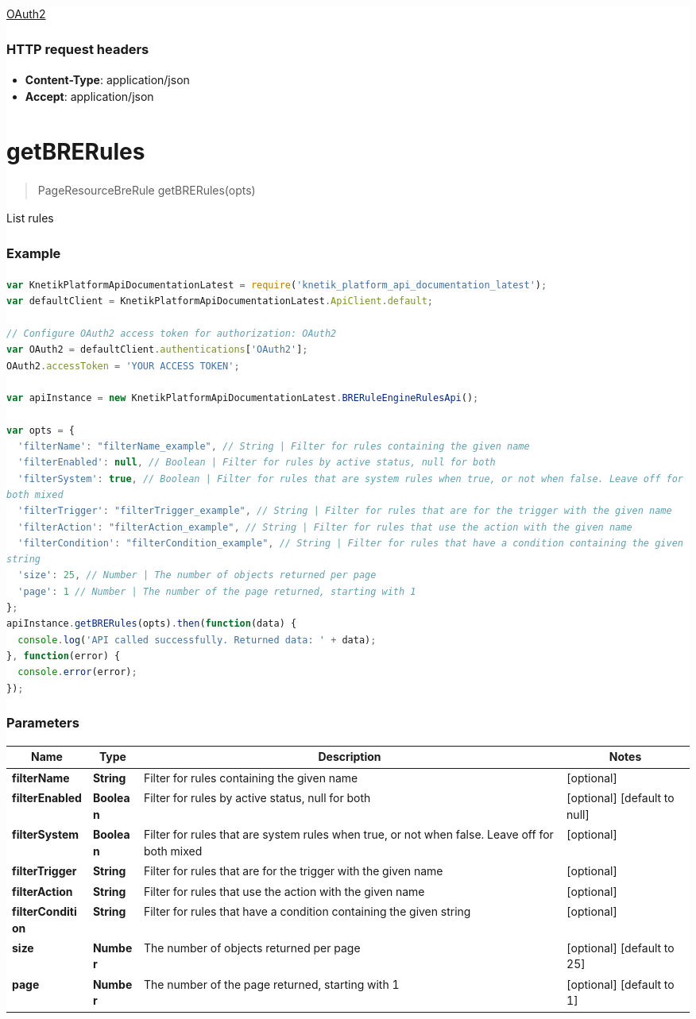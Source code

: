 [OAuth2](../README.md#OAuth2)

### HTTP request headers

 - **Content-Type**: application/json
 - **Accept**: application/json

<a name="getBRERules"></a>
# **getBRERules**
> PageResourceBreRule getBRERules(opts)

List rules

### Example
```javascript
var KnetikPlatformApiDocumentationLatest = require('knetik_platform_api_documentation_latest');
var defaultClient = KnetikPlatformApiDocumentationLatest.ApiClient.default;

// Configure OAuth2 access token for authorization: OAuth2
var OAuth2 = defaultClient.authentications['OAuth2'];
OAuth2.accessToken = 'YOUR ACCESS TOKEN';

var apiInstance = new KnetikPlatformApiDocumentationLatest.BRERuleEngineRulesApi();

var opts = { 
  'filterName': "filterName_example", // String | Filter for rules containing the given name
  'filterEnabled': null, // Boolean | Filter for rules by active status, null for both
  'filterSystem': true, // Boolean | Filter for rules that are system rules when true, or not when false. Leave off for both mixed
  'filterTrigger': "filterTrigger_example", // String | Filter for rules that are for the trigger with the given name
  'filterAction': "filterAction_example", // String | Filter for rules that use the action with the given name
  'filterCondition': "filterCondition_example", // String | Filter for rules that have a condition containing the given string
  'size': 25, // Number | The number of objects returned per page
  'page': 1 // Number | The number of the page returned, starting with 1
};
apiInstance.getBRERules(opts).then(function(data) {
  console.log('API called successfully. Returned data: ' + data);
}, function(error) {
  console.error(error);
});

```

### Parameters

Name | Type | Description  | Notes
------------- | ------------- | ------------- | -------------
 **filterName** | **String**| Filter for rules containing the given name | [optional] 
 **filterEnabled** | **Boolean**| Filter for rules by active status, null for both | [optional] [default to null]
 **filterSystem** | **Boolean**| Filter for rules that are system rules when true, or not when false. Leave off for both mixed | [optional] 
 **filterTrigger** | **String**| Filter for rules that are for the trigger with the given name | [optional] 
 **filterAction** | **String**| Filter for rules that use the action with the given name | [optional] 
 **filterCondition** | **String**| Filter for rules that have a condition containing the given string | [optional] 
 **size** | **Number**| The number of objects returned per page | [optional] [default to 25]
 **page** | **Number**| The number of the page returned, starting with 1 | [optional] [default to 1]
